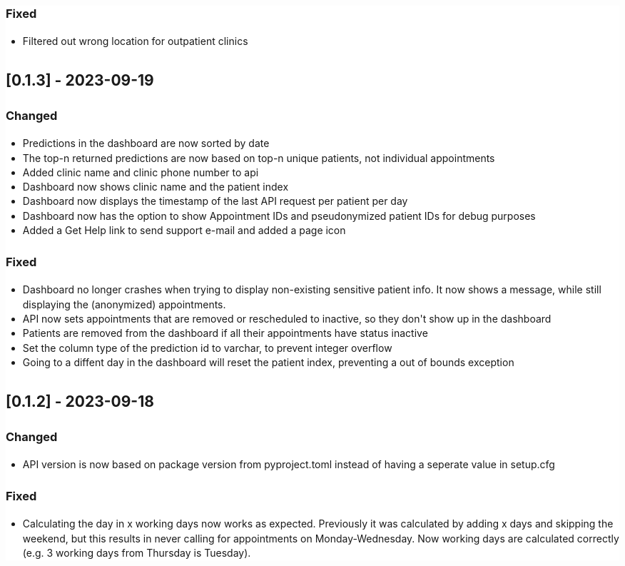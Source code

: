 ### Fixed
- Filtered out wrong location for outpatient clinics

## [0.1.3] - 2023-09-19

### Changed
- Predictions in the dashboard are now sorted by date
- The top-n returned predictions are now based on top-n unique patients, not individual appointments
- Added clinic name and clinic phone number to api
- Dashboard now shows clinic name and the patient index
- Dashboard now displays the timestamp of the last API request per patient per day
- Dashboard now has the option to show Appointment IDs and pseudonymized patient IDs for debug purposes
- Added a Get Help link to send support e-mail and added a page icon

### Fixed
- Dashboard no longer crashes when trying to display non-existing sensitive patient info. It now shows a message, while still displaying the (anonymized) appointments.
- API now sets appointments that are removed or rescheduled to inactive, so they don't show up in the dashboard
- Patients are removed from the dashboard if all their appointments have status inactive
- Set the column type of the prediction id to varchar, to prevent integer overflow
- Going to a diffent day in the dashboard will reset the patient index, preventing a out of bounds exception

## [0.1.2] - 2023-09-18

### Changed
- API version is now based on package version from pyproject.toml instead of having a seperate value in setup.cfg

### Fixed
- Calculating the day in x working days now works as expected. Previously it was calculated by adding x days and skipping the weekend, but this results in never calling for appointments on Monday-Wednesday. Now working days are calculated correctly (e.g. 3 working days from Thursday is Tuesday).
